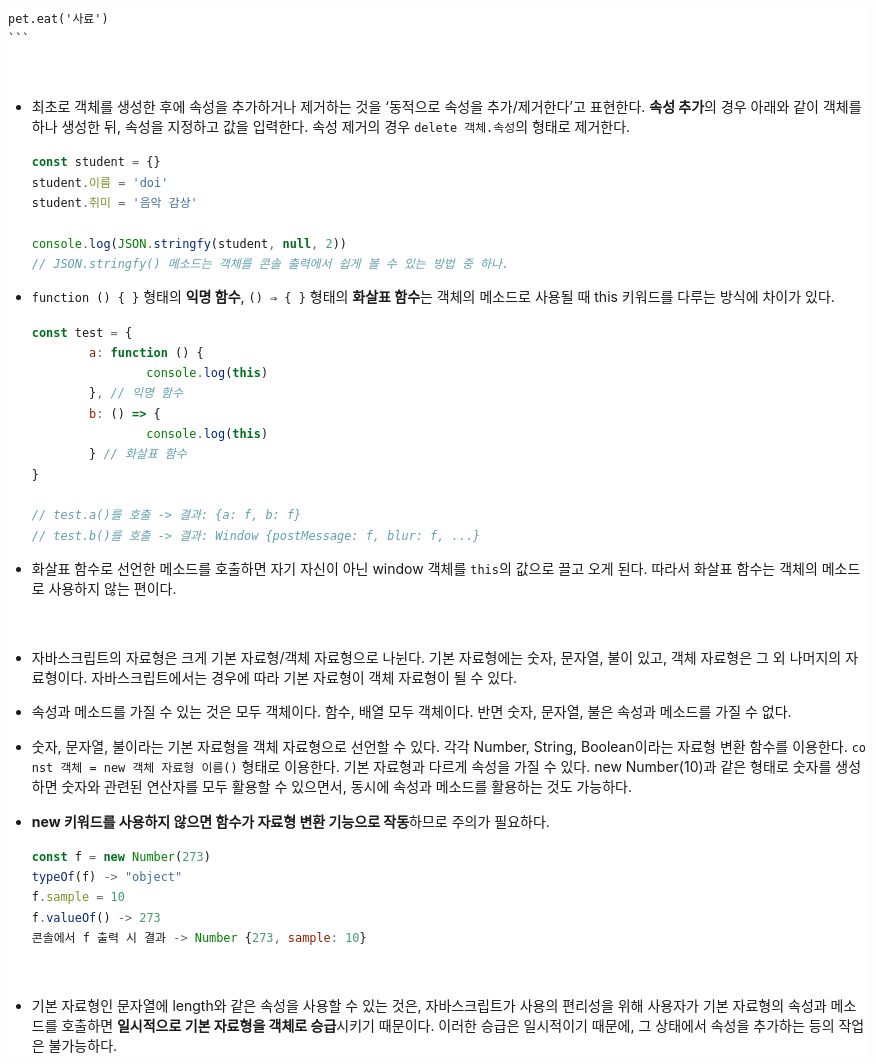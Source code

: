     pet.eat('사료')
    ```
    
<br />

- 최초로 객체를 생성한 후에 속성을 추가하거나 제거하는 것을 ‘동적으로 속성을 추가/제거한다’고 표현한다. **속성 추가**의 경우 아래와 같이 객체를 하나 생성한 뒤, 속성을 지정하고 값을 입력한다. 속성 제거의 경우 `delete 객체.속성`의 형태로 제거한다.
    
    ```jsx
    const student = {}
    student.이름 = 'doi'
    student.취미 = '음악 감상'
    
    console.log(JSON.stringfy(student, null, 2))
    // JSON.stringfy() 메소드는 객체를 콘솔 출력에서 쉽게 볼 수 있는 방법 중 하나.
    ```
    
- `function () { }` 형태의 **익명 함수**, `() ⇒ { }` 형태의 **화살표 함수**는 객체의 메소드로 사용될 때 this 키워드를 다루는 방식에 차이가 있다.
    
    ```jsx
    const test = {
    		a: function () {
    				console.log(this)
    		}, // 익명 함수
    		b: () => {
    				console.log(this)
    		} // 화살표 함수
    }
    
    // test.a()를 호출 -> 결과: {a: f, b: f}
    // test.b()를 호출 -> 결과: Window {postMessage: f, blur: f, ...}
    ```
    
- 화살표 함수로 선언한 메소드를 호출하면 자기 자신이 아닌 window 객체를 `this`의 값으로 끌고 오게 된다. 따라서 화살표 함수는 객체의 메소드로 사용하지 않는 편이다. 

<br />
    
- 자바스크립트의 자료형은 크게 기본 자료형/객체 자료형으로 나뉜다. 기본 자료형에는 숫자, 문자열, 불이 있고, 객체 자료형은 그 외 나머지의 자료형이다. 자바스크립트에서는 경우에 따라 기본 자료형이 객체 자료형이 될 수 있다.
- 속성과 메소드를 가질 수 있는 것은 모두 객체이다. 함수, 배열 모두 객체이다. 반면 숫자, 문자열, 불은 속성과 메소드를 가질 수 없다.
- 숫자, 문자열, 불이라는 기본 자료형을 객체 자료형으로 선언할 수 있다. 각각 Number, String, Boolean이라는 자료형 변환 함수를 이용한다. `const 객체 = new 객체 자료형 이름()` 형태로 이용한다. 기본 자료형과 다르게 속성을 가질 수 있다. new Number(10)과 같은 형태로 숫자를 생성하면 숫자와 관련된 연산자를 모두 활용할 수 있으면서, 동시에 속성과 메소드를 활용하는 것도 가능하다.
- **new 키워드를 사용하지 않으면 함수가 자료형 변환 기능으로 작동**하므로 주의가 필요하다.
    
    ```jsx
    const f = new Number(273)
    typeOf(f) -> "object"
    f.sample = 10
    f.valueOf() -> 273
    콘솔에서 f 출력 시 결과 -> Number {273, sample: 10}
    ```

<br />
    
- 기본 자료형인 문자열에 length와 같은 속성을 사용할 수 있는 것은, 자바스크립트가 사용의 편리성을 위해 사용자가 기본 자료형의 속성과 메소드를 호출하면 **일시적으로 기본 자료형을 객체로 승급**시키기 때문이다. 이러한 승급은 일시적이기 때문에, 그 상태에서 속성을 추가하는 등의 작업은 불가능하다.